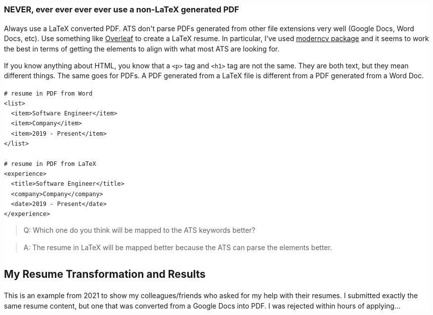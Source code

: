 ### NEVER, ever ever ever ever use a non-LaTeX generated PDF
Always use a LaTeX converted PDF. ATS don't parse PDFs generated from other file extensions very well (Google Docs, Word Docs, etc). Use something like [Overleaf](https://overleaf.com) to create a LaTeX resume. In particular, I've used [moderncv package](https://ctan.org/pkg/moderncv?lang=en) and it seems to work the best in terms of getting the elements to align with what most ATS are looking for.

If you know anything about HTML, you know that a `<p>` tag and `<h1>` tag are not the same. They are both text, but they mean different things. The same goes for PDFs. A PDF generated from a LaTeX file is different from a PDF generated from a Word Doc.
```
# resume in PDF from Word
<list>
  <item>Software Engineer</item>
  <item>Company</item>
  <item>2019 - Present</item>
</list>

# resume in PDF from LaTeX
<experience>
  <title>Software Engineer</title>
  <company>Company</company>
  <date>2019 - Present</date>
</experience>
```

> Q: Which one do you think will be mapped to the ATS keywords better?

> A: The resume in LaTeX will be mapped better because the ATS can parse the elements better.

## My Resume Transformation and Results
This is an example from 2021 to show my colleagues/friends who asked for my help with their resumes. I submitted exactly the same resume content, but one that was converted from a Google Docs into PDF. I was rejected within hours of applying...
